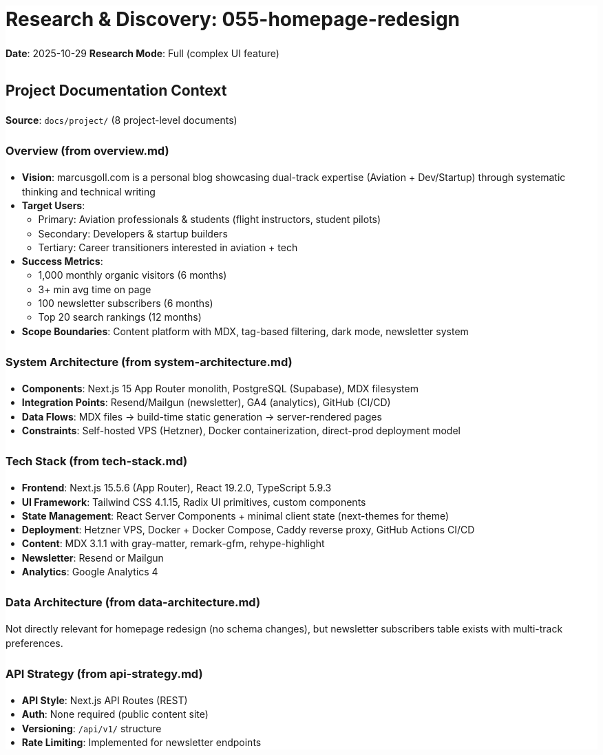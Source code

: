 # Research & Discovery: 055-homepage-redesign

**Date**: 2025-10-29
**Research Mode**: Full (complex UI feature)

## Project Documentation Context

**Source**: `docs/project/` (8 project-level documents)

### Overview (from overview.md)

- **Vision**: marcusgoll.com is a personal blog showcasing dual-track expertise (Aviation + Dev/Startup) through systematic thinking and technical writing
- **Target Users**:
  - Primary: Aviation professionals & students (flight instructors, student pilots)
  - Secondary: Developers & startup builders
  - Tertiary: Career transitioners interested in aviation + tech
- **Success Metrics**:
  - 1,000 monthly organic visitors (6 months)
  - 3+ min avg time on page
  - 100 newsletter subscribers (6 months)
  - Top 20 search rankings (12 months)
- **Scope Boundaries**: Content platform with MDX, tag-based filtering, dark mode, newsletter system

### System Architecture (from system-architecture.md)

- **Components**: Next.js 15 App Router monolith, PostgreSQL (Supabase), MDX filesystem
- **Integration Points**: Resend/Mailgun (newsletter), GA4 (analytics), GitHub (CI/CD)
- **Data Flows**: MDX files → build-time static generation → server-rendered pages
- **Constraints**: Self-hosted VPS (Hetzner), Docker containerization, direct-prod deployment model

### Tech Stack (from tech-stack.md)

- **Frontend**: Next.js 15.5.6 (App Router), React 19.2.0, TypeScript 5.9.3
- **UI Framework**: Tailwind CSS 4.1.15, Radix UI primitives, custom components
- **State Management**: React Server Components + minimal client state (next-themes for theme)
- **Deployment**: Hetzner VPS, Docker + Docker Compose, Caddy reverse proxy, GitHub Actions CI/CD
- **Content**: MDX 3.1.1 with gray-matter, remark-gfm, rehype-highlight
- **Newsletter**: Resend or Mailgun
- **Analytics**: Google Analytics 4

### Data Architecture (from data-architecture.md)

Not directly relevant for homepage redesign (no schema changes), but newsletter subscribers table exists with multi-track preferences.

### API Strategy (from api-strategy.md)

- **API Style**: Next.js API Routes (REST)
- **Auth**: None required (public content site)
- **Versioning**: `/api/v1/` structure
- **Rate Limiting**: Implemented for newsletter endpoints
